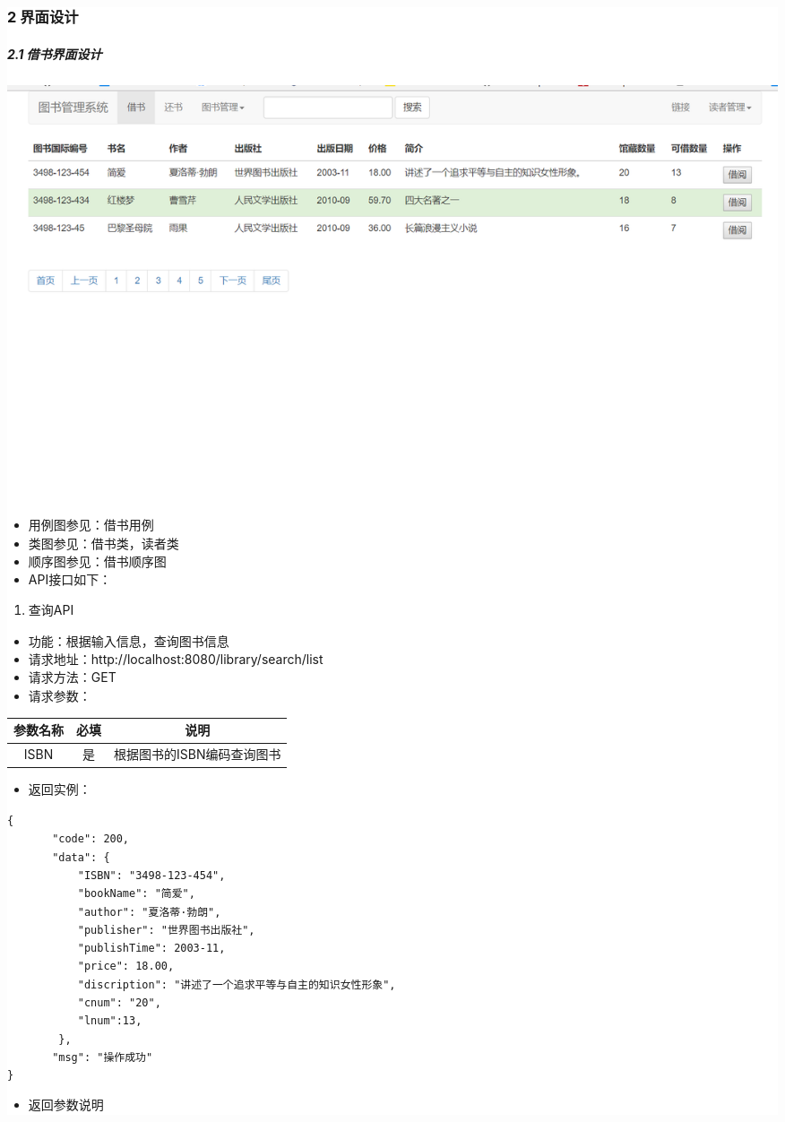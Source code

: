 ### 2 界面设计

##### 2.1 借书界面设计
![借书](index.png)
*  用例图参见：借书用例
* 类图参见：借书类，读者类
* 顺序图参见：借书顺序图
* API接口如下：
1. 查询API
* 功能：根据输入信息，查询图书信息
* 请求地址：http://localhost:8080/library/search/list
* 请求方法：GET
* 请求参数：

| 参数名称 | 必填  | 说明  |
|:------:|:-----:|:-----:|
|  ISBN  |  是  |根据图书的ISBN编码查询图书  |

* 返回实例：
   
 ```
 {
        "code": 200,
        "data": {
            "ISBN": "3498-123-454",
            "bookName": "简爱",
            "author": "夏洛蒂·勃朗",
            "publisher": "世界图书出版社",
            "publishTime": 2003-11,
            "price": 18.00,
            "discription": "讲述了一个追求平等与自主的知识女性形象",
            "cnum": "20",
            "lnum":13,
         },
        "msg": "操作成功"
}
```
* 返回参数说明
